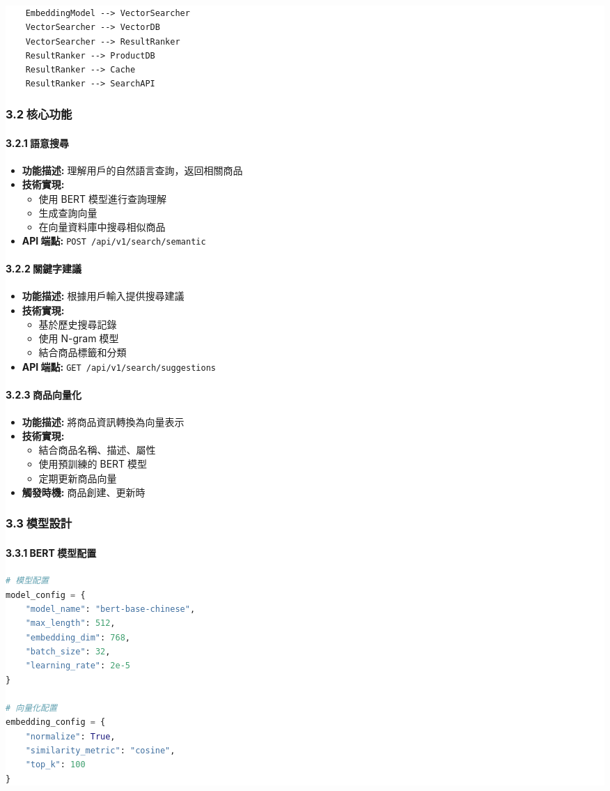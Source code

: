 ```mermaid
    EmbeddingModel --> VectorSearcher
    VectorSearcher --> VectorDB
    VectorSearcher --> ResultRanker
    ResultRanker --> ProductDB
    ResultRanker --> Cache
    ResultRanker --> SearchAPI
```

### 3.2 核心功能

#### 3.2.1 語意搜尋
*   **功能描述:** 理解用戶的自然語言查詢，返回相關商品
*   **技術實現:** 
    *   使用 BERT 模型進行查詢理解
    *   生成查詢向量
    *   在向量資料庫中搜尋相似商品
*   **API 端點:** `POST /api/v1/search/semantic`

#### 3.2.2 關鍵字建議
*   **功能描述:** 根據用戶輸入提供搜尋建議
*   **技術實現:**
    *   基於歷史搜尋記錄
    *   使用 N-gram 模型
    *   結合商品標籤和分類
*   **API 端點:** `GET /api/v1/search/suggestions`

#### 3.2.3 商品向量化
*   **功能描述:** 將商品資訊轉換為向量表示
*   **技術實現:**
    *   結合商品名稱、描述、屬性
    *   使用預訓練的 BERT 模型
    *   定期更新商品向量
*   **觸發時機:** 商品創建、更新時

### 3.3 模型設計

#### 3.3.1 BERT 模型配置
```python
# 模型配置
model_config = {
    "model_name": "bert-base-chinese",
    "max_length": 512,
    "embedding_dim": 768,
    "batch_size": 32,
    "learning_rate": 2e-5
}

# 向量化配置
embedding_config = {
    "normalize": True,
    "similarity_metric": "cosine",
    "top_k": 100
}
```

